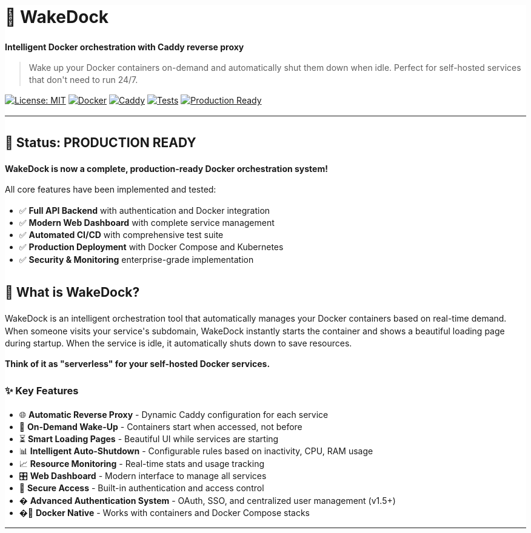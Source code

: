 # 🐳 WakeDock

**Intelligent Docker orchestration with Caddy reverse proxy**

> Wake up your Docker containers on-demand and automatically shut them down when idle. Perfect for self-hosted services that don't need to run 24/7.

[![License: MIT](https://img.shields.io/badge/License-MIT-yellow.svg)](https://opensource.org/licenses/MIT)
[![Docker](https://img.shields.io/badge/Docker-ready-blue.svg)](https://www.docker.com/)
[![Caddy](https://img.shields.io/badge/Caddy-integrated-green.svg)](https://caddyserver.com/)
[![Tests](https://img.shields.io/badge/Tests-Passing-brightgreen.svg)](https://github.com/wakedock/wakedock/actions)
[![Production Ready](https://img.shields.io/badge/Production-Ready-success.svg)](https://github.com/wakedock/wakedock)

---

## 🎉 Status: PRODUCTION READY

**WakeDock is now a complete, production-ready Docker orchestration system!**

All core features have been implemented and tested:
- ✅ **Full API Backend** with authentication and Docker integration
- ✅ **Modern Web Dashboard** with complete service management
- ✅ **Automated CI/CD** with comprehensive test suite
- ✅ **Production Deployment** with Docker Compose and Kubernetes
- ✅ **Security & Monitoring** enterprise-grade implementation

## 🚀 What is WakeDock?

WakeDock is an intelligent orchestration tool that automatically manages your Docker containers based on real-time demand. When someone visits your service's subdomain, WakeDock instantly starts the container and shows a beautiful loading page during startup. When the service is idle, it automatically shuts down to save resources.

**Think of it as "serverless" for your self-hosted Docker services.**

### ✨ Key Features

- 🌐 **Automatic Reverse Proxy** - Dynamic Caddy configuration for each service
- 🔄 **On-Demand Wake-Up** - Containers start when accessed, not before
- ⏳ **Smart Loading Pages** - Beautiful UI while services are starting
- 📊 **Intelligent Auto-Shutdown** - Configurable rules based on inactivity, CPU, RAM usage
- 📈 **Resource Monitoring** - Real-time stats and usage tracking
- 🎛️ **Web Dashboard** - Modern interface to manage all services
- 🔐 **Secure Access** - Built-in authentication and access control
- � **Advanced Authentication System** - OAuth, SSO, and centralized user management (v1.5+)
- �🐳 **Docker Native** - Works with containers and Docker Compose stacks

---

